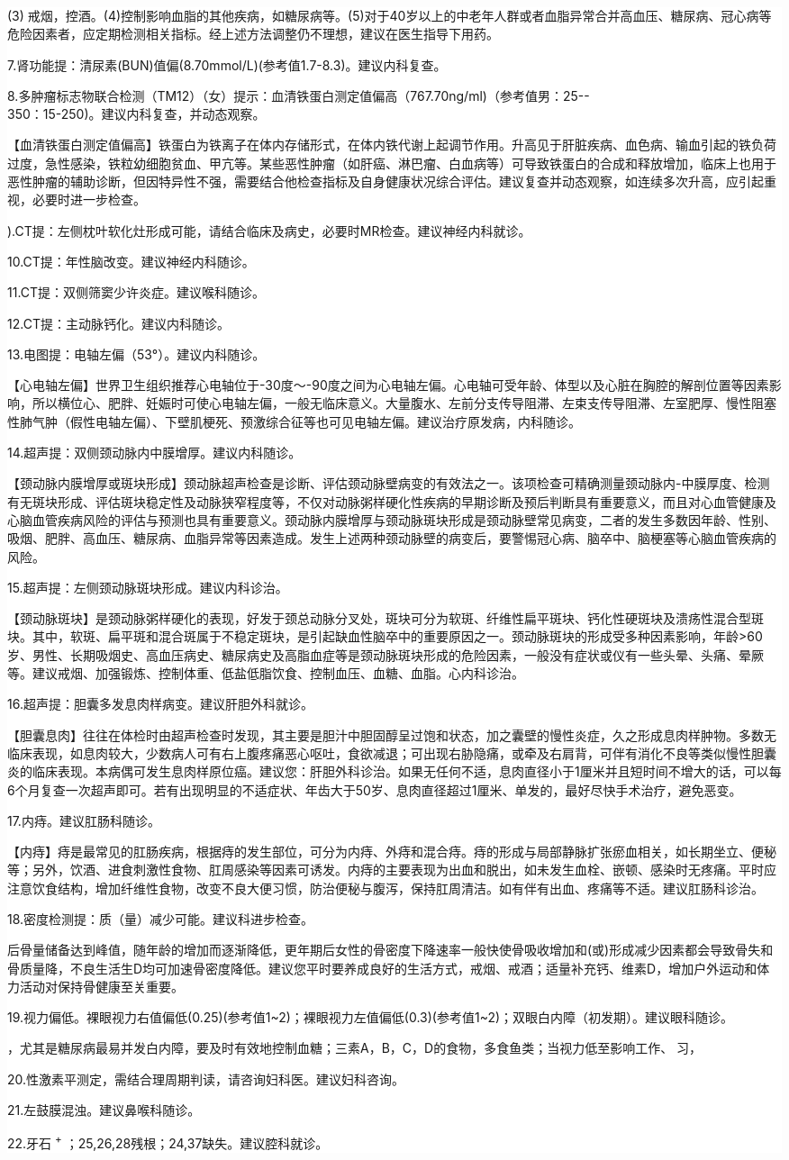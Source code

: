 (3) 戒烟，控酒。(4)控制影响血脂的其他疾病，如糖尿病等。(5)对于40岁以上的中老年人群或者血脂异常合并高血压、糖尿病、冠心病等危险因素者，应定期检测相关指标。经上述方法调整仍不理想，建议在医生指导下用药。

7.肾功能提：清尿素(BUN)值偏(8.70mmol/L)(参考值1.7-8.3)。建议内科复查。

8.多肿瘤标志物联合检测（TM12）（女）提示：血清铁蛋白测定值偏高（767.70ng/ml)（参考值男：25--  
350：15-250)。建议内科复查，并动态观察。

【血清铁蛋白测定值偏高】铁蛋白为铁离子在体内存储形式，在体内铁代谢上起调节作用。升高见于肝脏疾病、血色病、输血引起的铁负荷过度，急性感染，铁粒幼细胞贫血、甲亢等。某些恶性肿瘤（如肝癌、淋巴瘤、白血病等）可导致铁蛋白的合成和释放增加，临床上也用于恶性肿瘤的辅助诊断，但因特异性不强，需要结合他检查指标及自身健康状况综合评估。建议复查并动态观察，如连续多次升高，应引起重视，必要时进一步检查。

).CT提：左侧枕叶软化灶形成可能，请结合临床及病史，必要时MR检查。建议神经内科就诊。

10.CT提：年性脑改变。建议神经内科随诊。

11.CT提：双侧筛窦少许炎症。建议喉科随诊。

12.CT提：主动脉钙化。建议内科随诊。

13.电图提：电轴左偏（53°）。建议内科随诊。

【心电轴左偏】世界卫生组织推荐心电轴位于-30度～-90度之间为心电轴左偏。心电轴可受年龄、体型以及心脏在胸腔的解剖位置等因素影响，所以横位心、肥胖、妊娠时可使心电轴左偏，一般无临床意义。大量腹水、左前分支传导阻滞、左束支传导阻滞、左室肥厚、慢性阻塞性肺气肿（假性电轴左偏）、下壁肌梗死、预激综合征等也可见电轴左偏。建议治疗原发病，内科随诊。

14.超声提：双侧颈动脉内中膜增厚。建议内科随诊。

【颈动脉内膜增厚或斑块形成】颈动脉超声检查是诊断、评估颈动脉壁病变的有效法之一。该项检查可精确测量颈动脉内-中膜厚度、检测有无斑块形成、评估斑块稳定性及动脉狭窄程度等，不仅对动脉粥样硬化性疾病的早期诊断及预后判断具有重要意义，而且对心血管健康及心脑血管疾病风险的评估与预测也具有重要意义。颈动脉内膜增厚与颈动脉斑块形成是颈动脉壁常见病变，二者的发生多数因年龄、性别、吸烟、肥胖、高血压、糖尿病、血脂异常等因素造成。发生上述两种颈动脉壁的病变后，要警惕冠心病、脑卒中、脑梗塞等心脑血管疾病的风险。

15.超声提：左侧颈动脉斑块形成。建议内科诊治。

【颈动脉斑块】是颈动脉粥样硬化的表现，好发于颈总动脉分叉处，斑块可分为软斑、纤维性扁平斑块、钙化性硬斑块及溃疡性混合型斑块。其中，软斑、扁平斑和混合斑属于不稳定斑块，是引起缺血性脑卒中的重要原因之一。颈动脉斑块的形成受多种因素影响，年龄>60岁、男性、长期吸烟史、高血压病史、糖尿病史及高脂血症等是颈动脉斑块形成的危险因素，一般没有症状或仪有一些头晕、头痛、晕厥等。建议戒烟、加强锻炼、控制体重、低盐低脂饮食、控制血压、血糖、血脂。心内科诊治。

16.超声提：胆囊多发息肉样病变。建议肝胆外科就诊。

【胆囊息肉】往往在体检时由超声检查时发现，其主要是胆汁中胆固醇呈过饱和状态，加之囊壁的慢性炎症，久之形成息肉样肿物。多数无临床表现，如息肉较大，少数病人可有右上腹疼痛恶心呕吐，食欲减退；可出现右胁隐痛，或牵及右肩背，可伴有消化不良等类似慢性胆囊炎的临床表现。本病偶可发生息肉样原位癌。建议您：肝胆外科诊治。如果无任何不适，息肉直径小于1厘米并且短时间不增大的话，可以每6个月复查一次超声即可。若有出现明显的不适症状、年齿大于50岁、息肉直径超过1厘米、单发的，最好尽快手术治疗，避免恶变。

17.内痔。建议肛肠科随诊。

【内痔】痔是最常见的肛肠疾病，根据痔的发生部位，可分为内痔、外痔和混合痔。痔的形成与局部静脉扩张瘀血相关，如长期坐立、便秘等；另外，饮酒、进食刺激性食物、肛周感染等因素可诱发。内痔的主要表现为出血和脱出，如未发生血栓、嵌顿、感染时无疼痛。平时应注意饮食结构，增加纤维性食物，改变不良大便习惯，防治便秘与腹泻，保持肛周清洁。如有伴有出血、疼痛等不适。建议肛肠科诊治。

18.密度检测提：质（量）减少可能。建议科进步检查。

后骨量储备达到峰值，随年龄的增加而逐渐降低，更年期后女性的骨密度下降速率一般快使骨吸收增加和(或)形成减少因素都会导致骨失和骨质量降，不良生活生D均可加速骨密度降低。建议您平时要养成良好的生活方式，戒烟、戒酒；适量补充钙、维素D，增加户外运动和体力活动对保持骨健康至关重要。

19.视力偏低。裸眼视力右值偏低(0.25)(参考值1\~2)；裸眼视力左值偏低(0.3)(参考值1\~2)；双眼白内障（初发期）。建议眼科随诊。

，尤其是糖尿病最易并发白内障，要及时有效地控制血糖；三素A，B，C，D的食物，多食鱼类；当视力低至影响工作、 习，

20.性激素平测定，需结合理周期判读，请咨询妇科医。建议妇科咨询。

21.左鼓膜混浊。建议鼻喉科随诊。

22.牙石 $^ +$ ；25,26,28残根；24,37缺失。建议腔科就诊。
